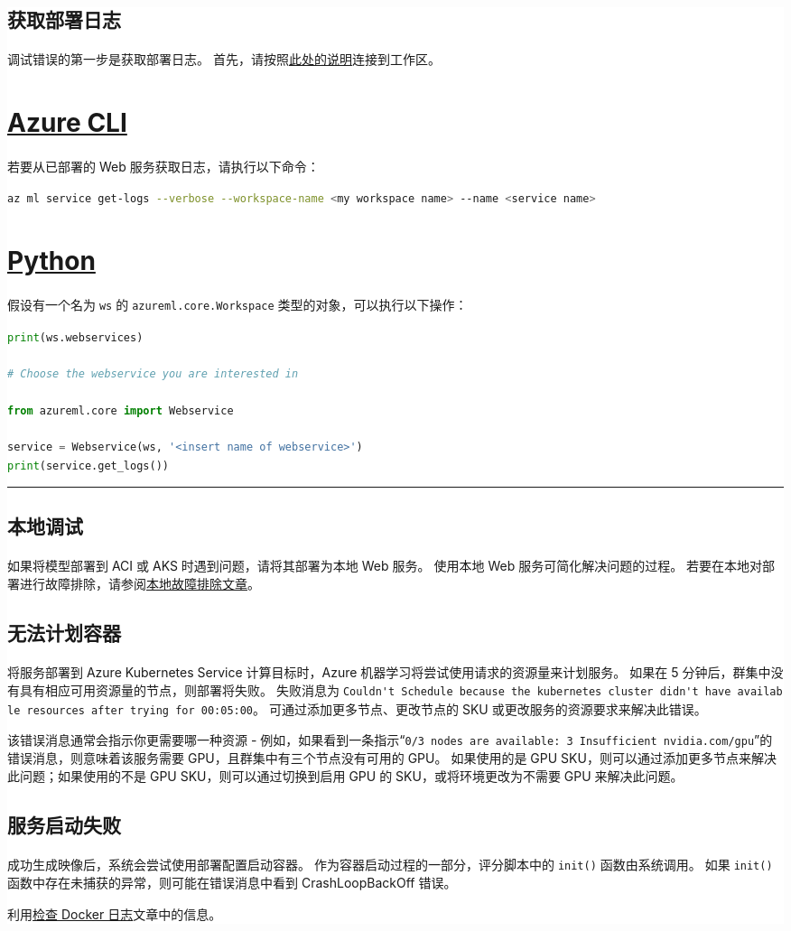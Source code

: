 ## <a name="get-deployment-logs"></a>获取部署日志

调试错误的第一步是获取部署日志。 首先，请按照[此处的说明](how-to-deploy-and-where.md#connect-to-your-workspace)连接到工作区。

# <a name="azure-cli"></a>[Azure CLI](#tab/azcli)

若要从已部署的 Web 服务获取日志，请执行以下命令：

```bash
az ml service get-logs --verbose --workspace-name <my workspace name> --name <service name>
```

# <a name="python"></a>[Python](#tab/python)


假设有一个名为 `ws` 的 `azureml.core.Workspace` 类型的对象，可以执行以下操作：

```python
print(ws.webservices)

# Choose the webservice you are interested in

from azureml.core import Webservice

service = Webservice(ws, '<insert name of webservice>')
print(service.get_logs())
```

---

## <a name="debug-locally"></a>本地调试

如果将模型部署到 ACI 或 AKS 时遇到问题，请将其部署为本地 Web 服务。 使用本地 Web 服务可简化解决问题的过程。 若要在本地对部署进行故障排除，请参阅[本地故障排除文章](./how-to-troubleshoot-deployment-local.md)。

## <a name="container-cannot-be-scheduled"></a>无法计划容器

将服务部署到 Azure Kubernetes Service 计算目标时，Azure 机器学习将尝试使用请求的资源量来计划服务。 如果在 5 分钟后，群集中没有具有相应可用资源量的节点，则部署将失败。 失败消息为 `Couldn't Schedule because the kubernetes cluster didn't have available resources after trying for 00:05:00`。 可通过添加更多节点、更改节点的 SKU 或更改服务的资源要求来解决此错误。 

该错误消息通常会指示你更需要哪一种资源 - 例如，如果看到一条指示“`0/3 nodes are available: 3 Insufficient nvidia.com/gpu`”的错误消息，则意味着该服务需要 GPU，且群集中有三个节点没有可用的 GPU。 如果使用的是 GPU SKU，则可以通过添加更多节点来解决此问题；如果使用的不是 GPU SKU，则可以通过切换到启用 GPU 的 SKU，或将环境更改为不需要 GPU 来解决此问题。  

## <a name="service-launch-fails"></a>服务启动失败

成功生成映像后，系统会尝试使用部署配置启动容器。 作为容器启动过程的一部分，评分脚本中的 `init()` 函数由系统调用。 如果 `init()` 函数中存在未捕获的异常，则可能在错误消息中看到 CrashLoopBackOff 错误。

利用[检查 Docker 日志](how-to-troubleshoot-deployment-local.md#dockerlog)文章中的信息。
